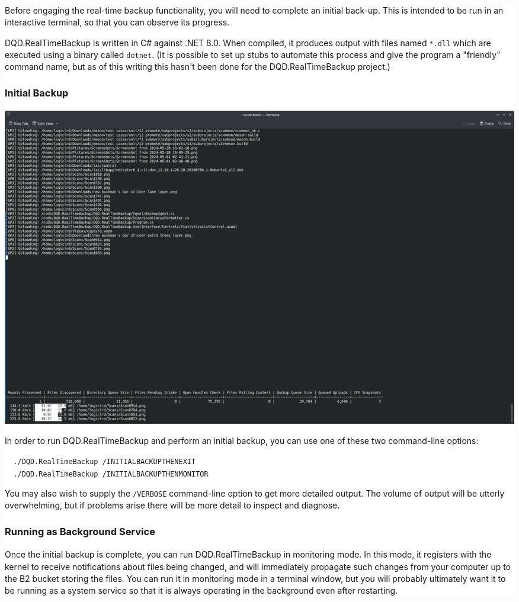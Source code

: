 Before engaging the real-time backup functionality, you will need to complete an initial back-up. This is intended to be run in an interactive terminal, so that you can observe its progress.

DQD.RealTimeBackup is written in C# against .NET 8.0. When compiled, it produces output with files named `*.dll` which are executed using a binary called `dotnet`. (It is possible to set up stubs to automate this process and give the program a "friendly" command name, but as of this writing this hasn't been done for the DQD.RealTimeBackup project.)

### Initial Backup

<img src="InitialBackup.png" />

In order to run DQD.RealTimeBackup and perform an initial backup, you can use one of these two command-line options:
```
  ./DQD.RealTimeBackup /INITIALBACKUPTHENEXIT
  ./DQD.RealTimeBackup /INITIALBACKUPTHENMONITOR
```
You may also wish to supply the `/VERBOSE` command-line option to get more detailed output. The volume of output will be utterly overwhelming, but if problems arise there will be more detail to inspect and diagnose.

### Running as Background Service

Once the initial backup is complete, you can run DQD.RealTimeBackup in monitoring mode. In this mode, it registers with the kernel to receive notifications about files being changed, and will immediately propagate such changes from your computer up to the B2 bucket storing the files. You can run it in monitoring mode in a terminal window, but you will probably ultimately want it to be running as a system service so that it is always operating in the background even after restarting.
